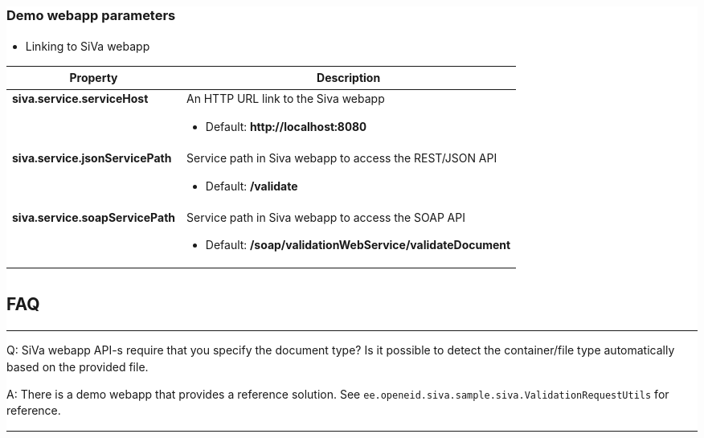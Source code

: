 
### Demo webapp parameters

* Linking to SiVa webapp

| Property | Description |
| -------- | ----------- |
|**siva.service.serviceHost**| An HTTP URL link to the Siva webapp <ul><li>Default: **http://localhost:8080**</li></ul> |
|**siva.service.jsonServicePath**| Service path in Siva webapp to access the REST/JSON API<ul><li>Default: **/validate**</li></ul> |
|**siva.service.soapServicePath**| Service path in Siva webapp to access the SOAP API <ul><li>Default: **/soap/validationWebService/validateDocument**</li></ul> |


## FAQ

---------------------------------------------------
Q: SiVa webapp API-s require that you specify the document type? Is it possible to detect the container/file type automatically based on the provided file.

A: There is a demo webapp that provides a reference solution. See `ee.openeid.siva.sample.siva.ValidationRequestUtils` for reference.

---------------------------------------------------